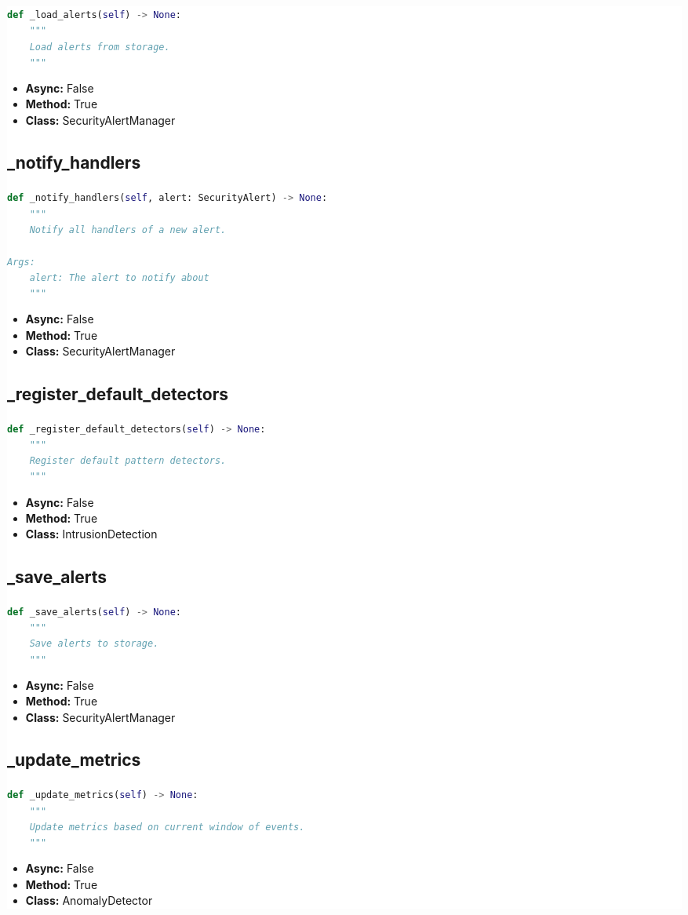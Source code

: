 ```python
def _load_alerts(self) -> None:
    """
    Load alerts from storage.
    """
```
* **Async:** False
* **Method:** True
* **Class:** SecurityAlertManager

## _notify_handlers

```python
def _notify_handlers(self, alert: SecurityAlert) -> None:
    """
    Notify all handlers of a new alert.

Args:
    alert: The alert to notify about
    """
```
* **Async:** False
* **Method:** True
* **Class:** SecurityAlertManager

## _register_default_detectors

```python
def _register_default_detectors(self) -> None:
    """
    Register default pattern detectors.
    """
```
* **Async:** False
* **Method:** True
* **Class:** IntrusionDetection

## _save_alerts

```python
def _save_alerts(self) -> None:
    """
    Save alerts to storage.
    """
```
* **Async:** False
* **Method:** True
* **Class:** SecurityAlertManager

## _update_metrics

```python
def _update_metrics(self) -> None:
    """
    Update metrics based on current window of events.
    """
```
* **Async:** False
* **Method:** True
* **Class:** AnomalyDetector
